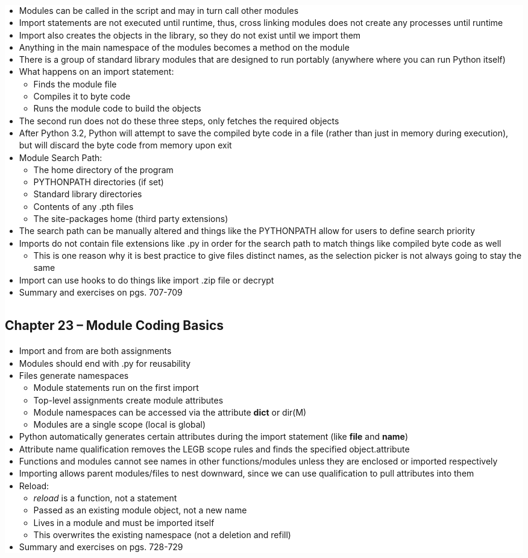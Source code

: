   - Modules can be called in the script and may in turn call other modules
- Import statements are not executed until runtime, thus, cross linking modules does not create any processes until runtime
- Import also creates the objects in the library, so they do not exist until we import them
- Anything in the main namespace of the modules becomes a method on the module
- There is a group of standard library modules that are designed to run portably (anywhere where you can run Python itself)
- What happens on an import statement:
  - Finds the module file
  - Compiles it to byte code
  - Runs the module code to build the objects
- The second run does not do these three steps, only fetches the required objects
- After Python 3.2, Python will attempt to save the compiled byte code in a file (rather than just in memory during execution), but will discard the byte code from memory upon exit
- Module Search Path:
  - The home directory of the program
  - PYTHONPATH directories (if set)
  - Standard library directories
  - Contents of any .pth files
  - The site-packages home (third party extensions)
- The search path can be manually altered and things like the PYTHONPATH allow for users to define search priority
- Imports do not contain file extensions like .py in order for the search path to match things like compiled byte code as well
  - This is one reason why it is best practice to give files distinct names, as the selection picker is not always going to stay the same
- Import can use hooks to do things like import .zip file or decrypt
- Summary and exercises on pgs. 707-709

## Chapter 23 – Module Coding Basics

- Import and from are both assignments
- Modules should end with .py for reusability
- Files generate namespaces
  - Module statements run on the first import
  - Top-level assignments create module attributes
  - Module namespaces can be accessed via the attribute __dict__ or dir(M)
  - Modules are a single scope (local is global)
- Python automatically generates certain attributes during the import statement (like __file__ and __name__)
- Attribute name qualification removes the LEGB scope rules and finds the specified object.attribute
- Functions and modules cannot see names in other functions/modules unless they are enclosed or imported respectively
- Importing allows parent modules/files to nest downward, since we can use qualification to pull attributes into them
- Reload:
  - _reload_ is a function, not a statement
  - Passed as an existing module object, not a new name
  - Lives in a module and must be imported itself
  - This overwrites the existing namespace (not a deletion and refill)
- Summary and exercises on pgs. 728-729
